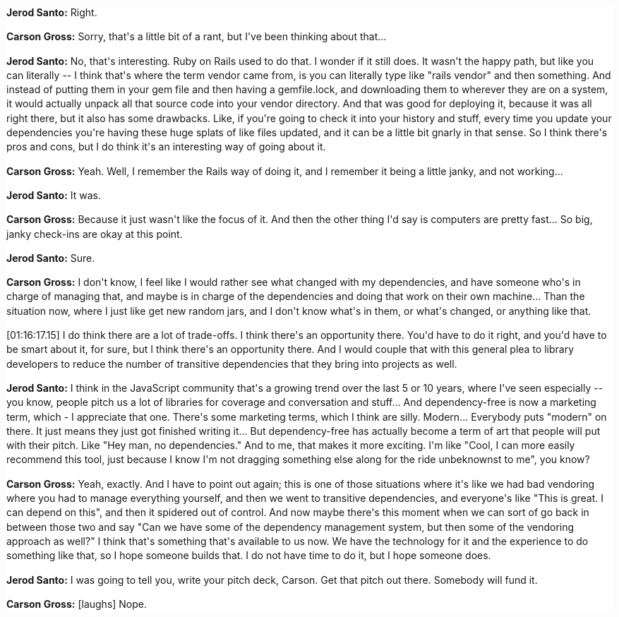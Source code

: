 **Jerod Santo:** Right.

**Carson Gross:** Sorry, that's a little bit of a rant, but I've been thinking about that...

**Jerod Santo:** No, that's interesting. Ruby on Rails used to do that. I wonder if it still does. It wasn't the happy path, but like you can literally -- I think that's where the term vendor came from, is you can literally type like "rails vendor" and then something. And instead of putting them in your gem file and then having a gemfile.lock, and downloading them to wherever they are on a system, it would actually unpack all that source code into your vendor directory. And that was good for deploying it, because it was all right there, but it also has some drawbacks. Like, if you're going to check it into your history and stuff, every time you update your dependencies you're having these huge splats of like files updated, and it can be a little bit gnarly in that sense. So I think there's pros and cons, but I do think it's an interesting way of going about it.

**Carson Gross:** Yeah. Well, I remember the Rails way of doing it, and I remember it being a little janky, and not working...

**Jerod Santo:** It was.

**Carson Gross:** Because it just wasn't like the focus of it. And then the other thing I'd say is computers are pretty fast... So big, janky check-ins are okay at this point.

**Jerod Santo:** Sure.

**Carson Gross:** I don't know, I feel like I would rather see what changed with my dependencies, and have someone who's in charge of managing that, and maybe is in charge of the dependencies and doing that work on their own machine... Than the situation now, where I just like get new random jars, and I don't know what's in them, or what's changed, or anything like that.

\[01:16:17.15\] I do think there are a lot of trade-offs. I think there's an opportunity there. You'd have to do it right, and you'd have to be smart about it, for sure, but I think there's an opportunity there. And I would couple that with this general plea to library developers to reduce the number of transitive dependencies that they bring into projects as well.

**Jerod Santo:** I think in the JavaScript community that's a growing trend over the last 5 or 10 years, where I've seen especially -- you know, people pitch us a lot of libraries for coverage and conversation and stuff... And dependency-free is now a marketing term, which - I appreciate that one. There's some marketing terms, which I think are silly. Modern... Everybody puts "modern" on there. It just means they just got finished writing it... But dependency-free has actually become a term of art that people will put with their pitch. Like "Hey man, no dependencies." And to me, that makes it more exciting. I'm like "Cool, I can more easily recommend this tool, just because I know I'm not dragging something else along for the ride unbeknownst to me", you know?

**Carson Gross:** Yeah, exactly. And I have to point out again; this is one of those situations where it's like we had bad vendoring where you had to manage everything yourself, and then we went to transitive dependencies, and everyone's like "This is great. I can depend on this", and then it spidered out of control. And now maybe there's this moment when we can sort of go back in between those two and say "Can we have some of the dependency management system, but then some of the vendoring approach as well?" I think that's something that's available to us now. We have the technology for it and the experience to do something like that, so I hope someone builds that. I do not have time to do it, but I hope someone does.

**Jerod Santo:** I was going to tell you, write your pitch deck, Carson. Get that pitch out there. Somebody will fund it.

**Carson Gross:** \[laughs\] Nope.
